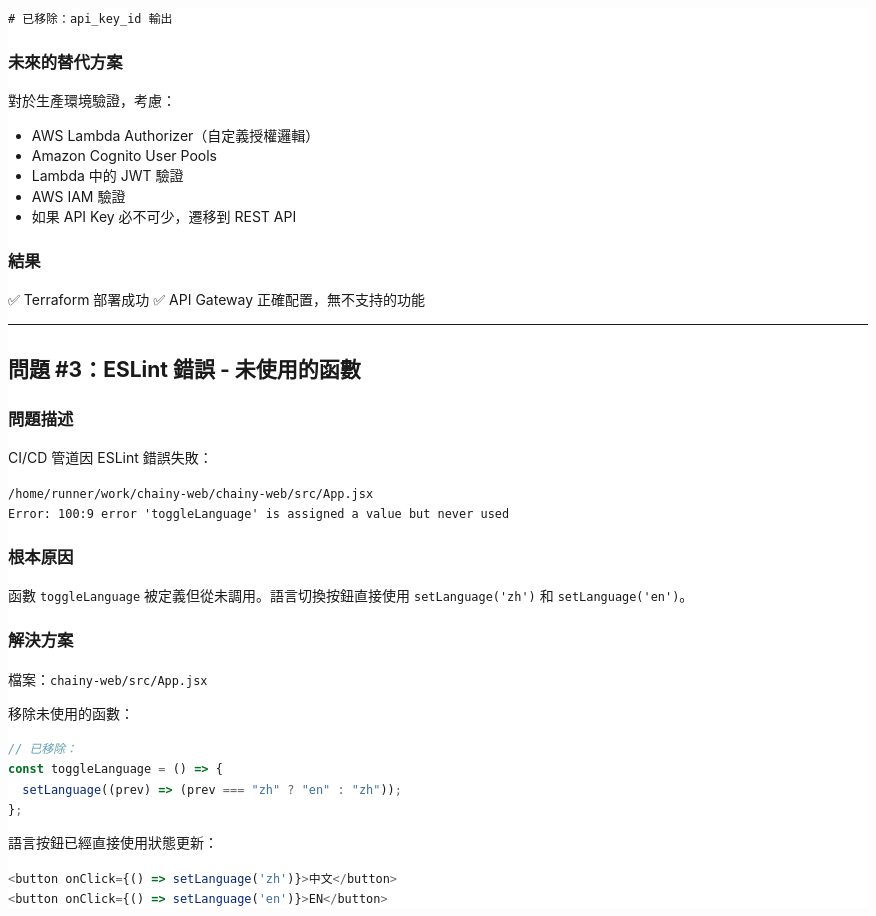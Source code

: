 ```hcl
# 已移除：api_key_id 輸出
```

### 未來的替代方案

對於生產環境驗證，考慮：

- AWS Lambda Authorizer（自定義授權邏輯）
- Amazon Cognito User Pools
- Lambda 中的 JWT 驗證
- AWS IAM 驗證
- 如果 API Key 必不可少，遷移到 REST API

### 結果

✅ Terraform 部署成功
✅ API Gateway 正確配置，無不支持的功能

---

## 問題 #3：ESLint 錯誤 - 未使用的函數

### 問題描述

CI/CD 管道因 ESLint 錯誤失敗：

```
/home/runner/work/chainy-web/chainy-web/src/App.jsx
Error: 100:9 error 'toggleLanguage' is assigned a value but never used
```

### 根本原因

函數 `toggleLanguage` 被定義但從未調用。語言切換按鈕直接使用 `setLanguage('zh')` 和 `setLanguage('en')`。

### 解決方案

檔案：`chainy-web/src/App.jsx`

移除未使用的函數：

```javascript
// 已移除：
const toggleLanguage = () => {
  setLanguage((prev) => (prev === "zh" ? "en" : "zh"));
};
```

語言按鈕已經直接使用狀態更新：

```javascript
<button onClick={() => setLanguage('zh')}>中文</button>
<button onClick={() => setLanguage('en')}>EN</button>
```
